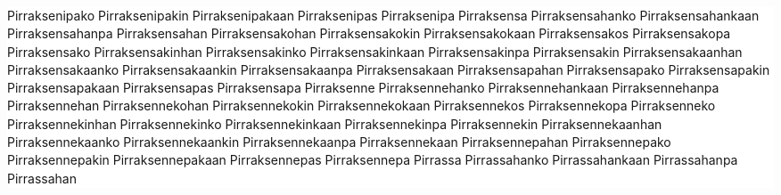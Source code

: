 Pirraksenipako
Pirraksenipakin
Pirraksenipakaan
Pirraksenipas
Pirraksenipa
Pirraksensa
Pirraksensahanko
Pirraksensahankaan
Pirraksensahanpa
Pirraksensahan
Pirraksensakohan
Pirraksensakokin
Pirraksensakokaan
Pirraksensakos
Pirraksensakopa
Pirraksensako
Pirraksensakinhan
Pirraksensakinko
Pirraksensakinkaan
Pirraksensakinpa
Pirraksensakin
Pirraksensakaanhan
Pirraksensakaanko
Pirraksensakaankin
Pirraksensakaanpa
Pirraksensakaan
Pirraksensapahan
Pirraksensapako
Pirraksensapakin
Pirraksensapakaan
Pirraksensapas
Pirraksensapa
Pirraksenne
Pirraksennehanko
Pirraksennehankaan
Pirraksennehanpa
Pirraksennehan
Pirraksennekohan
Pirraksennekokin
Pirraksennekokaan
Pirraksennekos
Pirraksennekopa
Pirraksenneko
Pirraksennekinhan
Pirraksennekinko
Pirraksennekinkaan
Pirraksennekinpa
Pirraksennekin
Pirraksennekaanhan
Pirraksennekaanko
Pirraksennekaankin
Pirraksennekaanpa
Pirraksennekaan
Pirraksennepahan
Pirraksennepako
Pirraksennepakin
Pirraksennepakaan
Pirraksennepas
Pirraksennepa
Pirrassa
Pirrassahanko
Pirrassahankaan
Pirrassahanpa
Pirrassahan